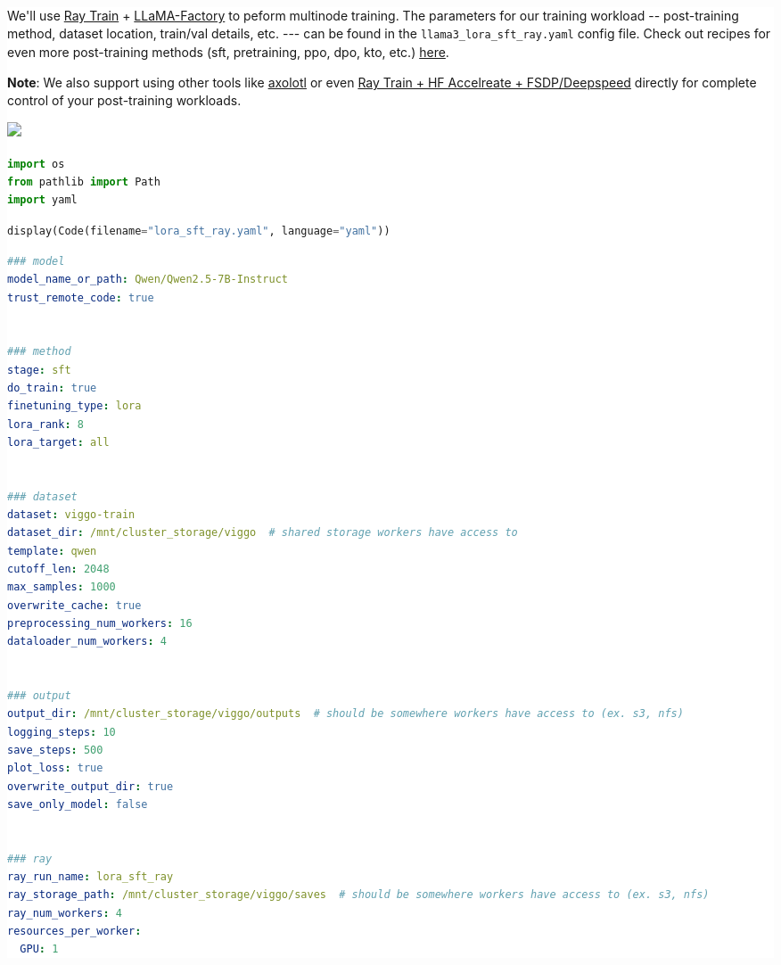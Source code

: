 We'll use [Ray Train](https://docs.ray.io/en/latest/train/train.html) + [LLaMA-Factory](https://github.com/hiyouga/LLaMA-Factory) to peform multinode training. The parameters for our training workload -- post-training method, dataset location, train/val details, etc. --- can be found in the `llama3_lora_sft_ray.yaml` config file. Check out recipes for even more post-training methods (sft, pretraining, ppo, dpo, kto, etc.) [here](https://github.com/hiyouga/LLaMA-Factory/tree/main/examples).

**Note**: We also support using other tools like [axolotl](https://axolotl-ai-cloud.github.io/axolotl/docs/ray-integration.html) or even [Ray Train + HF Accelreate + FSDP/Deepspeed](https://docs.ray.io/en/latest/train/huggingface-accelerate.html) directly for complete control of your post-training workloads.

<img src="https://raw.githubusercontent.com/anyscale/foundational-ray-app/refs/heads/main/images/distributed_training.png" width=800>


```python
import os
from pathlib import Path
import yaml
```


```python
display(Code(filename="lora_sft_ray.yaml", language="yaml"))
```

```yaml
### model
model_name_or_path: Qwen/Qwen2.5-7B-Instruct
trust_remote_code: true


### method
stage: sft
do_train: true
finetuning_type: lora
lora_rank: 8
lora_target: all


### dataset
dataset: viggo-train
dataset_dir: /mnt/cluster_storage/viggo  # shared storage workers have access to
template: qwen
cutoff_len: 2048
max_samples: 1000
overwrite_cache: true
preprocessing_num_workers: 16
dataloader_num_workers: 4


### output
output_dir: /mnt/cluster_storage/viggo/outputs  # should be somewhere workers have access to (ex. s3, nfs)
logging_steps: 10
save_steps: 500
plot_loss: true
overwrite_output_dir: true
save_only_model: false


### ray
ray_run_name: lora_sft_ray
ray_storage_path: /mnt/cluster_storage/viggo/saves  # should be somewhere workers have access to (ex. s3, nfs)
ray_num_workers: 4
resources_per_worker:
  GPU: 1
```